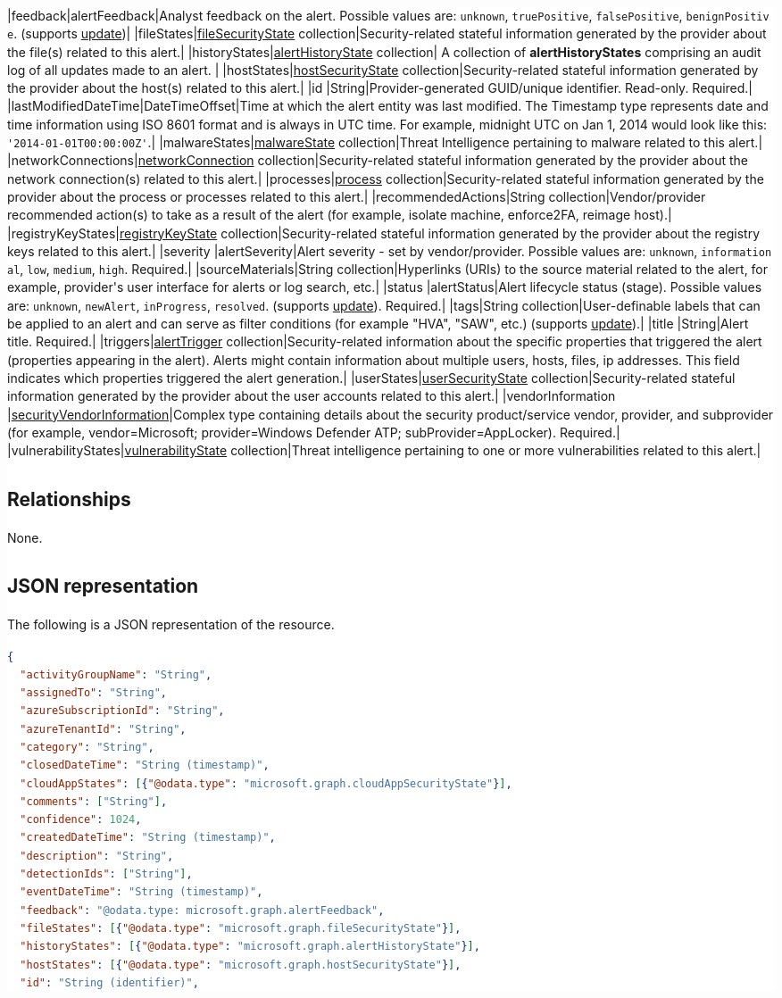 |feedback|alertFeedback|Analyst feedback on the alert. Possible values are: `unknown`, `truePositive`, `falsePositive`, `benignPositive`. (supports [update](../api/alert-update.md))|
|fileStates|[fileSecurityState](filesecuritystate.md) collection|Security-related stateful information generated by the provider about the file(s) related to this alert.|
|historyStates|[alertHistoryState](alerthistorystate.md) collection| A collection of **alertHistoryStates** comprising an audit log of all updates made to an alert. |
|hostStates|[hostSecurityState](hostsecuritystate.md) collection|Security-related stateful information generated by the provider about the host(s) related to this alert.|
|id |String|Provider-generated GUID/unique identifier. Read-only. Required.|
|lastModifiedDateTime|DateTimeOffset|Time at which the alert entity was last modified. The Timestamp type represents date and time information using ISO 8601 format and is always in UTC time. For example, midnight UTC on Jan 1, 2014 would look like this: `'2014-01-01T00:00:00Z'`.|
|malwareStates|[malwareState](malwarestate.md) collection|Threat Intelligence pertaining to malware related to this alert.|
|networkConnections|[networkConnection](networkconnection.md) collection|Security-related stateful information generated by the provider about the network connection(s) related to this alert.|
|processes|[process](process.md) collection|Security-related stateful information generated by the provider about the process or processes related to this alert.|
|recommendedActions|String collection|Vendor/provider recommended action(s) to take as a result of the alert (for example, isolate machine, enforce2FA, reimage host).|
|registryKeyStates|[registryKeyState](registrykeystate.md) collection|Security-related stateful information generated by the provider about the registry keys related to this alert.|
|severity |alertSeverity|Alert severity - set by vendor/provider. Possible values are: `unknown`, `informational`, `low`, `medium`, `high`. Required.|
|sourceMaterials|String collection|Hyperlinks (URIs) to the source material related to the alert, for example, provider's user interface for alerts or log search, etc.|
|status |alertStatus|Alert lifecycle status (stage). Possible values are: `unknown`, `newAlert`, `inProgress`, `resolved`. (supports [update](../api/alert-update.md)). Required.|
|tags|String collection|User-definable labels that can be applied to an alert and can serve as filter conditions (for example "HVA", "SAW", etc.) (supports [update](../api/alert-update.md)).|
|title |String|Alert title. Required.|
|triggers|[alertTrigger](alerttrigger.md) collection|Security-related information about the specific properties that triggered the alert (properties appearing in the alert). Alerts might contain information about multiple users, hosts, files, ip addresses. This field indicates which properties triggered the alert generation.|
|userStates|[userSecurityState](usersecuritystate.md) collection|Security-related stateful information generated by the provider about the user accounts related to this alert.|
|vendorInformation |[securityVendorInformation](securityvendorinformation.md)|Complex type containing details about the security product/service vendor, provider, and subprovider (for example, vendor=Microsoft; provider=Windows Defender ATP; subProvider=AppLocker). Required.|
|vulnerabilityStates|[vulnerabilityState](vulnerabilitystate.md) collection|Threat intelligence pertaining to one or more vulnerabilities related to this alert.|

## Relationships

None.

## JSON representation

The following is a JSON representation of the resource.



```json
{
  "activityGroupName": "String",
  "assignedTo": "String",
  "azureSubscriptionId": "String",
  "azureTenantId": "String",
  "category": "String",
  "closedDateTime": "String (timestamp)",
  "cloudAppStates": [{"@odata.type": "microsoft.graph.cloudAppSecurityState"}],
  "comments": ["String"],
  "confidence": 1024,
  "createdDateTime": "String (timestamp)",
  "description": "String",
  "detectionIds": ["String"],
  "eventDateTime": "String (timestamp)",
  "feedback": "@odata.type: microsoft.graph.alertFeedback",
  "fileStates": [{"@odata.type": "microsoft.graph.fileSecurityState"}],
  "historyStates": [{"@odata.type": "microsoft.graph.alertHistoryState"}],
  "hostStates": [{"@odata.type": "microsoft.graph.hostSecurityState"}],
  "id": "String (identifier)",
```